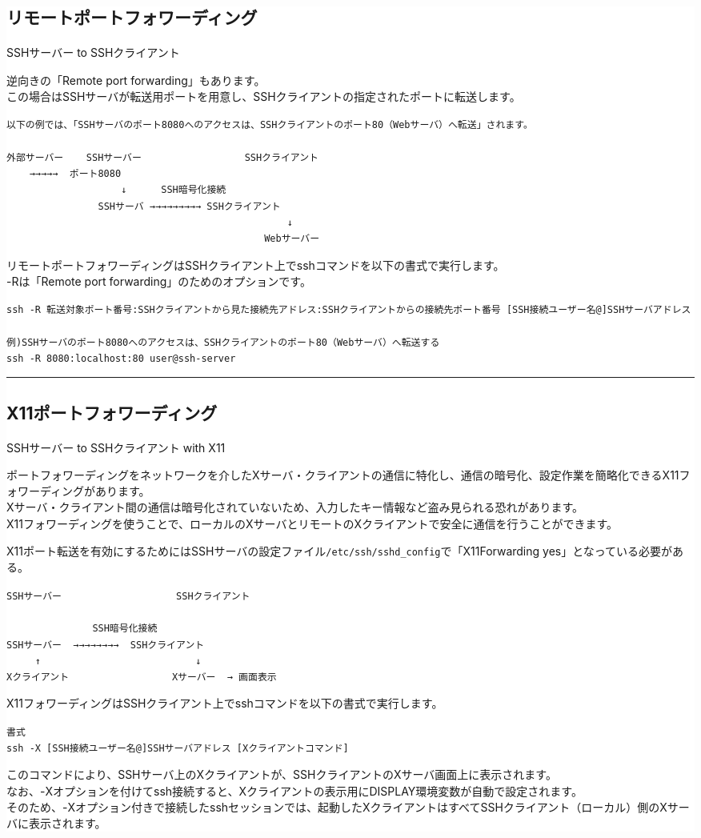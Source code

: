 
## リモートポートフォワーディング

SSHサーバー to SSHクライアント  

逆向きの「Remote port forwarding」もあります。  
この場合はSSHサーバが転送用ポートを用意し、SSHクライアントの指定されたポートに転送します。  

``` txt : イメージ
以下の例では、「SSHサーバのポート8080へのアクセスは、SSHクライアントのポート80（Webサーバ）へ転送」されます。

外部サーバー    SSHサーバー                  SSHクライアント
    →→→→→  ポート8080
                    ↓      SSH暗号化接続
                SSHサーバ →→→→→→→→→ SSHクライアント
                                                 ↓
                                             Webサーバー
```

リモートポートフォワーディングはSSHクライアント上でsshコマンドを以下の書式で実行します。  
-Rは「Remote port forwarding」のためのオプションです。  

``` txt
ssh -R 転送対象ポート番号:SSHクライアントから見た接続先アドレス:SSHクライアントからの接続先ポート番号 [SSH接続ユーザー名@]SSHサーバアドレス

例)SSHサーバのポート8080へのアクセスは、SSHクライアントのポート80（Webサーバ）へ転送する
ssh -R 8080:localhost:80 user@ssh-server
```

---

## X11ポートフォワーディング

SSHサーバー to SSHクライアント with X11  

ポートフォワーディングをネットワークを介したXサーバ・クライアントの通信に特化し、通信の暗号化、設定作業を簡略化できるX11フォワーディングがあります。  
Xサーバ・クライアント間の通信は暗号化されていないため、入力したキー情報など盗み見られる恐れがあります。  
X11フォワーディングを使うことで、ローカルのXサーバとリモートのXクライアントで安全に通信を行うことができます。  

X11ポート転送を有効にするためにはSSHサーバの設定ファイル`/etc/ssh/sshd_config`で「X11Forwarding yes」となっている必要がある。  

``` txt : イメージ
SSHサーバー                    SSHクライアント

               SSH暗号化接続
SSHサーバー  →→→→→→→→  SSHクライアント
     ↑                           ↓
Xクライアント                  Xサーバー  → 画面表示
```

X11フォワーディングはSSHクライアント上でsshコマンドを以下の書式で実行します。  

``` txt
書式
ssh -X [SSH接続ユーザー名@]SSHサーバアドレス [Xクライアントコマンド]
```

このコマンドにより、SSHサーバ上のXクライアントが、SSHクライアントのXサーバ画面上に表示されます。  
なお、-Xオプションを付けてssh接続すると、Xクライアントの表示用にDISPLAY環境変数が自動で設定されます。  
そのため、-Xオプション付きで接続したsshセッションでは、起動したXクライアントはすべてSSHクライアント（ローカル）側のXサーバに表示されます。  
